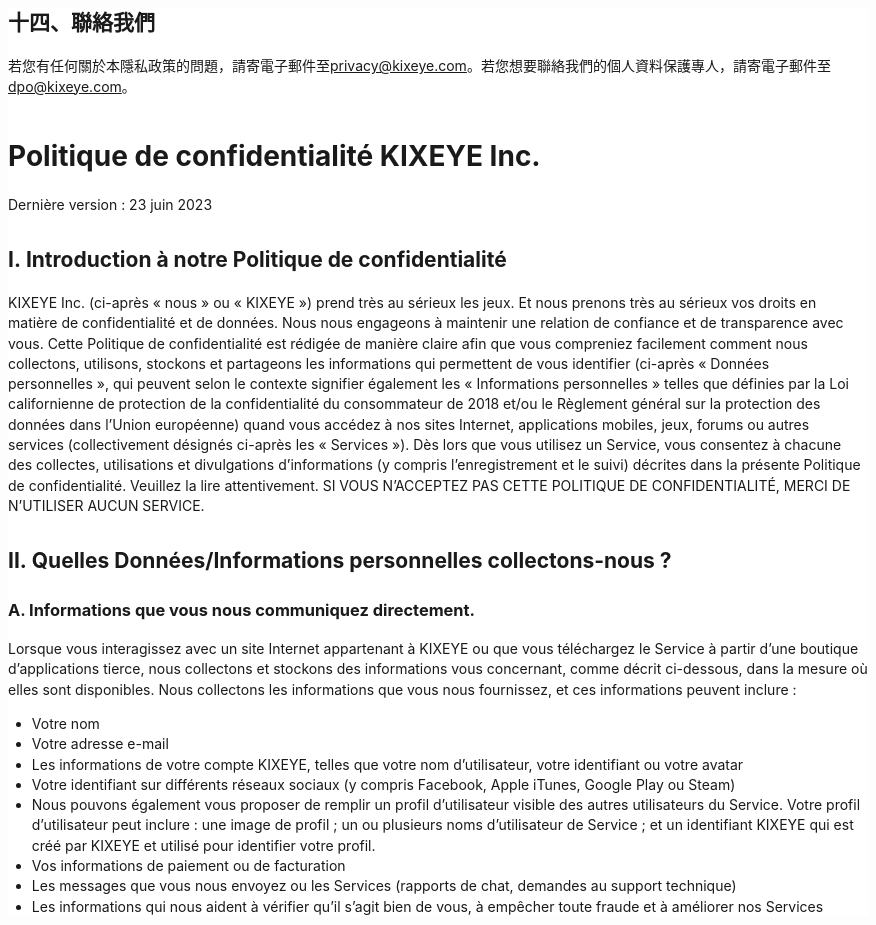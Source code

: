 十四、聯絡我們
-------

若您有任何關於本隱私政策的問題，請寄電子郵件至[privacy@kixeye.com](mailto:privacy@kixeye.com)。若您想要聯絡我們的個人資料保護專人，請寄電子郵件至[dpo@kixeye.com](mailto:dpo@kixeye.com)。

Politique de confidentialité KIXEYE Inc.
========================================

Dernière version : 23 juin 2023

I. Introduction à notre Politique de confidentialité
----------------------------------------------------

KIXEYE Inc. (ci-après « nous » ou « KIXEYE ») prend très au sérieux les jeux. Et nous prenons très au sérieux vos droits en matière de confidentialité et de données. Nous nous engageons à maintenir une relation de confiance et de transparence avec vous. Cette Politique de confidentialité est rédigée de manière claire afin que vous compreniez facilement comment nous collectons, utilisons, stockons et partageons les informations qui permettent de vous identifier (ci-après « Données personnelles », qui peuvent selon le contexte signifier également les « Informations personnelles » telles que définies par la Loi californienne de protection de la confidentialité du consommateur de 2018 et/ou le Règlement général sur la protection des données dans l’Union européenne) quand vous accédez à nos sites Internet, applications mobiles, jeux, forums ou autres services (collectivement désignés ci-après les « Services »). Dès lors que vous utilisez un Service, vous consentez à chacune des collectes, utilisations et divulgations d’informations (y compris l’enregistrement et le suivi) décrites dans la présente Politique de confidentialité. Veuillez la lire attentivement. SI VOUS N’ACCEPTEZ PAS CETTE POLITIQUE DE CONFIDENTIALITÉ, MERCI DE N’UTILISER AUCUN SERVICE.

II. Quelles Données/Informations personnelles collectons-nous ?
---------------------------------------------------------------

### A. Informations que vous nous communiquez directement.

Lorsque vous interagissez avec un site Internet appartenant à KIXEYE ou que vous téléchargez le Service à partir d’une boutique d’applications tierce, nous collectons et stockons des informations vous concernant, comme décrit ci-dessous, dans la mesure où elles sont disponibles. Nous collectons les informations que vous nous fournissez, et ces informations peuvent inclure :

* Votre nom
* Votre adresse e-mail
* Les informations de votre compte KIXEYE, telles que votre nom d’utilisateur, votre identifiant ou votre avatar
* Votre identifiant sur différents réseaux sociaux (y compris Facebook, Apple iTunes, Google Play ou Steam)
* Nous pouvons également vous proposer de remplir un profil d’utilisateur visible des autres utilisateurs du Service. Votre profil d’utilisateur peut inclure : une image de profil ; un ou plusieurs noms d’utilisateur de Service ; et un identifiant KIXEYE qui est créé par KIXEYE et utilisé pour identifier votre profil.
* Vos informations de paiement ou de facturation
* Les messages que vous nous envoyez ou les Services (rapports de chat, demandes au support technique)
* Les informations qui nous aident à vérifier qu’il s’agit bien de vous, à empêcher toute fraude et à améliorer nos Services
